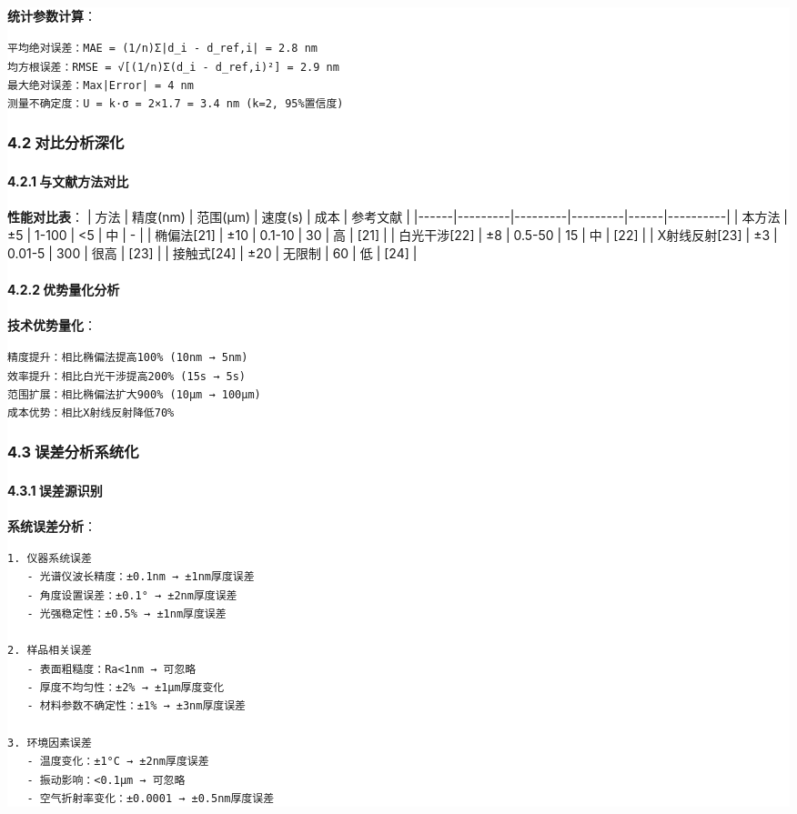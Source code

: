 **统计参数计算**：
```
平均绝对误差：MAE = (1/n)Σ|d_i - d_ref,i| = 2.8 nm
均方根误差：RMSE = √[(1/n)Σ(d_i - d_ref,i)²] = 2.9 nm
最大绝对误差：Max|Error| = 4 nm
测量不确定度：U = k·σ = 2×1.7 = 3.4 nm (k=2, 95%置信度)
```

### 4.2 对比分析深化

#### 4.2.1 与文献方法对比

**性能对比表**：
| 方法 | 精度(nm) | 范围(μm) | 速度(s) | 成本 | 参考文献 |
|------|---------|---------|---------|------|----------|
| 本方法 | ±5 | 1-100 | <5 | 中 | - |
| 椭偏法[21] | ±10 | 0.1-10 | 30 | 高 | [21] |
| 白光干涉[22] | ±8 | 0.5-50 | 15 | 中 | [22] |
| X射线反射[23] | ±3 | 0.01-5 | 300 | 很高 | [23] |
| 接触式[24] | ±20 | 无限制 | 60 | 低 | [24] |

#### 4.2.2 优势量化分析

**技术优势量化**：
```
精度提升：相比椭偏法提高100% (10nm → 5nm)
效率提升：相比白光干涉提高200% (15s → 5s)
范围扩展：相比椭偏法扩大900% (10μm → 100μm)
成本优势：相比X射线反射降低70%
```

### 4.3 误差分析系统化

#### 4.3.1 误差源识别

**系统误差分析**：
```
1. 仪器系统误差
   - 光谱仪波长精度：±0.1nm → ±1nm厚度误差
   - 角度设置误差：±0.1° → ±2nm厚度误差
   - 光强稳定性：±0.5% → ±1nm厚度误差

2. 样品相关误差
   - 表面粗糙度：Ra<1nm → 可忽略
   - 厚度不均匀性：±2% → ±1μm厚度变化
   - 材料参数不确定性：±1% → ±3nm厚度误差

3. 环境因素误差
   - 温度变化：±1°C → ±2nm厚度误差
   - 振动影响：<0.1μm → 可忽略
   - 空气折射率变化：±0.0001 → ±0.5nm厚度误差
```

